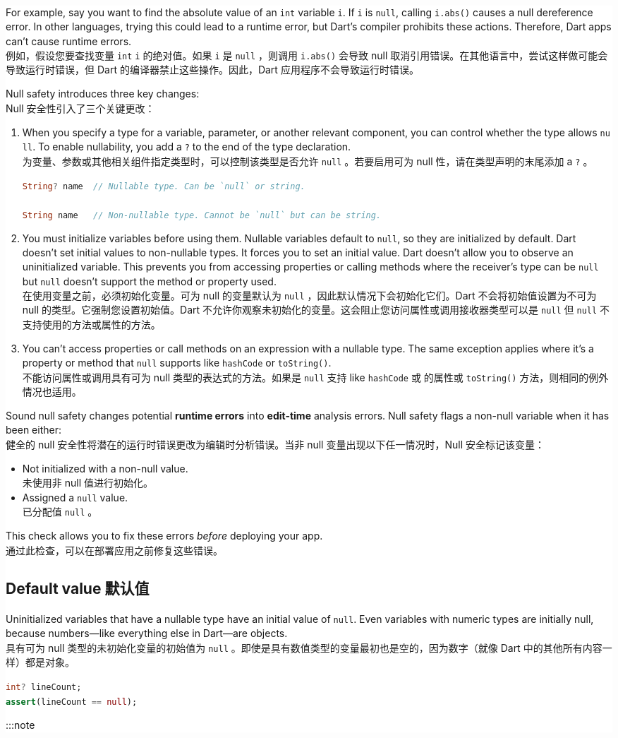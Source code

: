 For example, say you want to find the absolute value of an `int` variable `i`. If `i` is `null`, calling `i.abs()` causes a null dereference error. In other languages, trying this could lead to a runtime error, but Dart’s compiler prohibits these actions. Therefore, Dart apps can’t cause runtime errors.  
例如，假设您要查找变量 `int` `i` 的绝对值。如果 `i` 是 `null` ，则调用 `i.abs()` 会导致 null 取消引用错误。在其他语言中，尝试这样做可能会导致运行时错误，但 Dart 的编译器禁止这些操作。因此，Dart 应用程序不会导致运行时错误。

Null safety introduces three key changes:  
Null 安全性引入了三个关键更改：

1.  When you specify a type for a variable, parameter, or another relevant component, you can control whether the type allows `null`. To enable nullability, you add a `?` to the end of the type declaration.  
    为变量、参数或其他相关组件指定类型时，可以控制该类型是否允许 `null` 。若要启用可为 null 性，请在类型声明的末尾添加 a `?` 。

    ```dart
    String? name  // Nullable type. Can be `null` or string.

    String name   // Non-nullable type. Cannot be `null` but can be string.
    ```

2.  You must initialize variables before using them. Nullable variables default to `null`, so they are initialized by default. Dart doesn’t set initial values to non-nullable types. It forces you to set an initial value. Dart doesn’t allow you to observe an uninitialized variable. This prevents you from accessing properties or calling methods where the receiver’s type can be `null` but `null` doesn’t support the method or property used.  
    在使用变量之前，必须初始化变量。可为 null 的变量默认为 `null` ，因此默认情况下会初始化它们。Dart 不会将初始值设置为不可为 null 的类型。它强制您设置初始值。Dart 不允许你观察未初始化的变量。这会阻止您访问属性或调用接收器类型可以是 `null` 但 `null` 不支持使用的方法或属性的方法。
3.  You can’t access properties or call methods on an expression with a nullable type. The same exception applies where it’s a property or method that `null` supports like `hashCode` or `toString()`.  
    不能访问属性或调用具有可为 null 类型的表达式的方法。如果是 `null` 支持 like `hashCode` 或 的属性或 `toString()` 方法，则相同的例外情况也适用。

Sound null safety changes potential **runtime errors** into **edit-time** analysis errors. Null safety flags a non-null variable when it has been either:  
健全的 null 安全性将潜在的运行时错误更改为编辑时分析错误。当非 null 变量出现以下任一情况时，Null 安全标记该变量：

- Not initialized with a non-null value.  
  未使用非 null 值进行初始化。
- Assigned a `null` value.  
  已分配值 `null` 。

This check allows you to fix these errors _before_ deploying your app.  
通过此检查，可以在部署应用之前修复这些错误。

## Default value 默认值

Uninitialized variables that have a nullable type have an initial value of `null`. Even variables with numeric types are initially null, because numbers—like everything else in Dart—are objects.  
具有可为 null 类型的未初始化变量的初始值为 `null` 。即使是具有数值类型的变量最初也是空的，因为数字（就像 Dart 中的其他所有内容一样）都是对象。

```dart
int? lineCount;
assert(lineCount == null);
```

:::note
